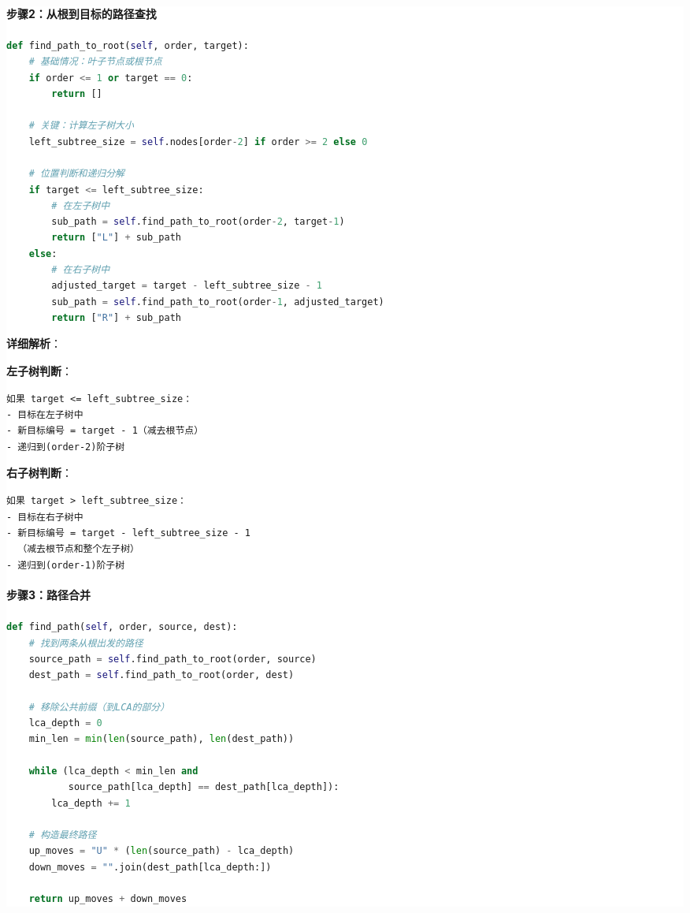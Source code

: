 #### 步骤2：从根到目标的路径查找
```python
def find_path_to_root(self, order, target):
    # 基础情况：叶子节点或根节点
    if order <= 1 or target == 0:
        return []
    
    # 关键：计算左子树大小
    left_subtree_size = self.nodes[order-2] if order >= 2 else 0
    
    # 位置判断和递归分解
    if target <= left_subtree_size:
        # 在左子树中
        sub_path = self.find_path_to_root(order-2, target-1)
        return ["L"] + sub_path
    else:
        # 在右子树中  
        adjusted_target = target - left_subtree_size - 1
        sub_path = self.find_path_to_root(order-1, adjusted_target)
        return ["R"] + sub_path
```

**详细解析**：

**左子树判断**：
```
如果 target <= left_subtree_size：
- 目标在左子树中
- 新目标编号 = target - 1（减去根节点）
- 递归到(order-2)阶子树
```

**右子树判断**：
```
如果 target > left_subtree_size：
- 目标在右子树中
- 新目标编号 = target - left_subtree_size - 1
  （减去根节点和整个左子树）
- 递归到(order-1)阶子树
```

#### 步骤3：路径合并
```python
def find_path(self, order, source, dest):
    # 找到两条从根出发的路径
    source_path = self.find_path_to_root(order, source)
    dest_path = self.find_path_to_root(order, dest)
    
    # 移除公共前缀（到LCA的部分）
    lca_depth = 0
    min_len = min(len(source_path), len(dest_path))
    
    while (lca_depth < min_len and 
           source_path[lca_depth] == dest_path[lca_depth]):
        lca_depth += 1
    
    # 构造最终路径
    up_moves = "U" * (len(source_path) - lca_depth)
    down_moves = "".join(dest_path[lca_depth:])
    
    return up_moves + down_moves
```
